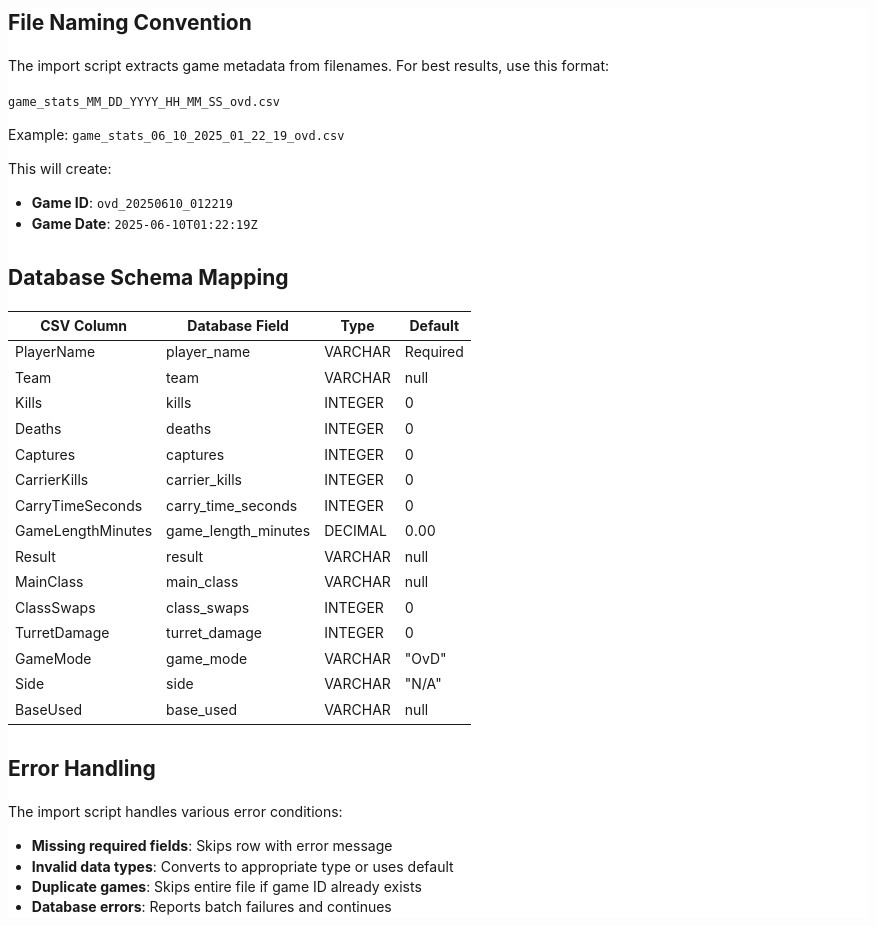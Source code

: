 ## File Naming Convention

The import script extracts game metadata from filenames. For best results, use this format:
```
game_stats_MM_DD_YYYY_HH_MM_SS_ovd.csv
```

Example: `game_stats_06_10_2025_01_22_19_ovd.csv`

This will create:
- **Game ID**: `ovd_20250610_012219`
- **Game Date**: `2025-06-10T01:22:19Z`

## Database Schema Mapping

| CSV Column | Database Field | Type | Default |
|------------|----------------|------|---------|
| PlayerName | player_name | VARCHAR | Required |
| Team | team | VARCHAR | null |
| Kills | kills | INTEGER | 0 |
| Deaths | deaths | INTEGER | 0 |
| Captures | captures | INTEGER | 0 |
| CarrierKills | carrier_kills | INTEGER | 0 |
| CarryTimeSeconds | carry_time_seconds | INTEGER | 0 |
| GameLengthMinutes | game_length_minutes | DECIMAL | 0.00 |
| Result | result | VARCHAR | null |
| MainClass | main_class | VARCHAR | null |
| ClassSwaps | class_swaps | INTEGER | 0 |
| TurretDamage | turret_damage | INTEGER | 0 |
| GameMode | game_mode | VARCHAR | "OvD" |
| Side | side | VARCHAR | "N/A" |
| BaseUsed | base_used | VARCHAR | null |

## Error Handling

The import script handles various error conditions:

- **Missing required fields**: Skips row with error message
- **Invalid data types**: Converts to appropriate type or uses default
- **Duplicate games**: Skips entire file if game ID already exists
- **Database errors**: Reports batch failures and continues
